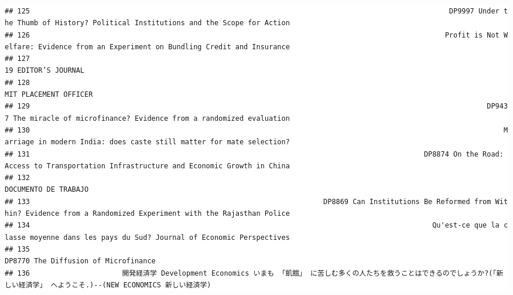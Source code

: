     ## 125                                                                                                    DP9997 Under the Thumb of History? Political Institutions and the Scope for Action
    ## 126                                                                                                   Profit is Not Welfare: Evidence from an Experiment on Bundling Credit and Insurance
    ## 127                                                                                                                                                                   19 EDITOR’S JOURNAL
    ## 128                                                                                                                                                                 MIT PLACEMENT OFFICER
    ## 129                                                                                                             DP9437 The miracle of microfinance? Evidence from a randomized evaluation
    ## 130                                                                                                                 Marriage in modern India: does caste still matter for mate selection?
    ## 131                                                                                              DP8874 On the Road: Access to Transportation Infrastructure and Economic Growth in China
    ## 132                                                                                                                                                                  DOCUMENTO DE TRABAJO
    ## 133                                                                      DP8869 Can Institutions Be Reformed from Within? Evidence from a Randomized Experiment with the Rajasthan Police
    ## 134                                                                                                Qu'est-ce que la classe moyenne dans les pays du Sud? Journal of Economic Perspectives
    ## 135                                                                                                                                                  DP8770 The Diffusion of Microfinance
    ## 136                      開発経済学 Development Economics いまも 「飢餓」 に苦しむ多くの人たちを救うことはできるのでしょうか?(「新しい経済学」 へようこそ.)--(NEW ECONOMICS 新しい経済学)